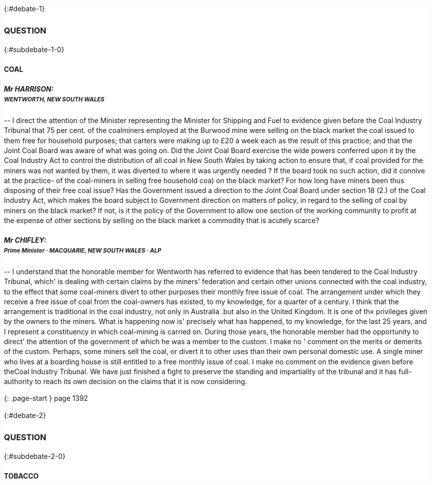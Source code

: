{:#debate-1}
### QUESTION

{:#subdebate-1-0}
#### COAL

##### Mr HARRISON:<br><small class="text-muted">WENTWORTH, NEW SOUTH WALES</small>

-- I direct the attention of the Minister representing the Minister for Shipping and Fuel to evidence given before the Coal Industry Tribunal that 75 per cent. of the coalminers employed at the Burwood mine were selling on the black market the coal issued to them free for household purposes; that carters were making up to  £20 a week each as the result of this practice; and that the Joint Coal Board was aware of what was going on. Did the Joint Coal Board exercise the wide powers conferred upon it by the Coal Industry Act to control the distribution of all coal in New South Wales by taking action to ensure that, if coal provided for the miners was not wanted by them, it was diverted to where it was urgently needed ? If the board took no such action, did it connive at the practice- of the coal-miners in selling free household coa) on the black market? For how long have miners been thus disposing of their free coal issue? Has the Government issued a direction to the Joint Coal Board under section 18 (2.) of the Coal Industry Act, which makes the board subject to Government direction on matters of policy, in regard to the selling of coal by miners on the black market? If not, is it the policy of the Government to allow one section of the working community to profit at the expense of other sections by selling on the black market a commodity that is acutely scarce? 

##### Mr CHIFLEY:<br><small class="text-muted">Prime Minister &middot; MACQUARIE, NEW SOUTH WALES &middot; ALP</small>

-- I understand that the honorable member for Wentworth has referred to evidence that has been tendered to the Coal Industry Tribunal, which' is dealing with certain claims by the miners' federation and certain other unions connected with the coal industry, to the effect that some coal-miners divert to other purposes their monthly free issue of coal. The arrangement under which they receive a free issue of coal from the coal-owners has existed, to my knowledge, for a quarter of a century. I think that the arrangement is traditional in the coal industry, not only in Australia .but also in the United Kingdom. It is one of th« privileges given by the owners to the miners. What is happening now is' precisely what has happened, to my knowledge, for the last 25 years, and I represent a constituency in which coal-mining is carried on. During those years, the honorable member had the opportunity to direct' the attention of the government of which he was a member to the custom. I make no ' comment on the merits or demerits of the custom. Perhaps, some miners sell the coal, or divert it to other uses than their own personal domestic use. A single miner who lives at a boarding house is still entitled to a free monthly issue of coal. I make no comment on the evidence given before theCoal Industry Tribunal. We have just finished a fight to preserve the standing and impartiality of the tribunal and it has full- authority to reach its own decision on the claims that it is now considering. 

{: .page-start }
page 1392

{:#debate-2}
### QUESTION

{:#subdebate-2-0}
#### TOBACCO
